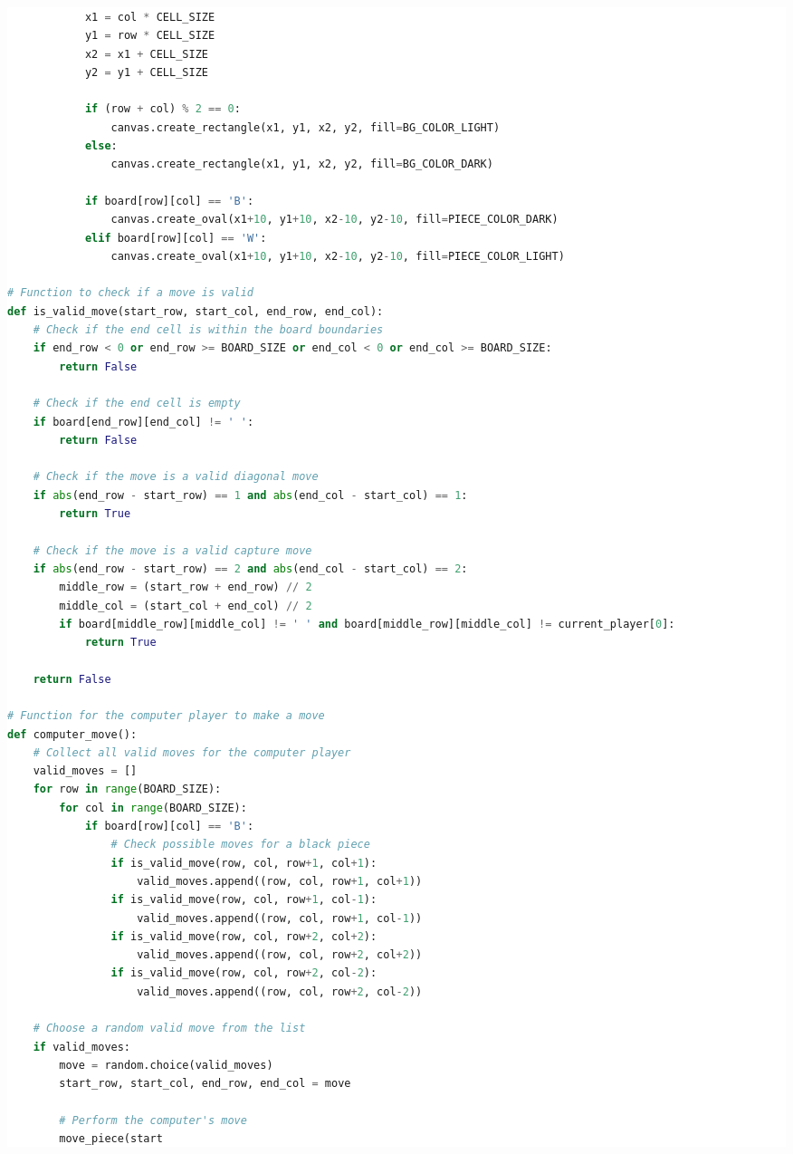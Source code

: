 ```python
            x1 = col * CELL_SIZE
            y1 = row * CELL_SIZE
            x2 = x1 + CELL_SIZE
            y2 = y1 + CELL_SIZE

            if (row + col) % 2 == 0:
                canvas.create_rectangle(x1, y1, x2, y2, fill=BG_COLOR_LIGHT)
            else:
                canvas.create_rectangle(x1, y1, x2, y2, fill=BG_COLOR_DARK)

            if board[row][col] == 'B':
                canvas.create_oval(x1+10, y1+10, x2-10, y2-10, fill=PIECE_COLOR_DARK)
            elif board[row][col] == 'W':
                canvas.create_oval(x1+10, y1+10, x2-10, y2-10, fill=PIECE_COLOR_LIGHT)

# Function to check if a move is valid
def is_valid_move(start_row, start_col, end_row, end_col):
    # Check if the end cell is within the board boundaries
    if end_row < 0 or end_row >= BOARD_SIZE or end_col < 0 or end_col >= BOARD_SIZE:
        return False

    # Check if the end cell is empty
    if board[end_row][end_col] != ' ':
        return False

    # Check if the move is a valid diagonal move
    if abs(end_row - start_row) == 1 and abs(end_col - start_col) == 1:
        return True

    # Check if the move is a valid capture move
    if abs(end_row - start_row) == 2 and abs(end_col - start_col) == 2:
        middle_row = (start_row + end_row) // 2
        middle_col = (start_col + end_col) // 2
        if board[middle_row][middle_col] != ' ' and board[middle_row][middle_col] != current_player[0]:
            return True

    return False

# Function for the computer player to make a move
def computer_move():
    # Collect all valid moves for the computer player
    valid_moves = []
    for row in range(BOARD_SIZE):
        for col in range(BOARD_SIZE):
            if board[row][col] == 'B':
                # Check possible moves for a black piece
                if is_valid_move(row, col, row+1, col+1):
                    valid_moves.append((row, col, row+1, col+1))
                if is_valid_move(row, col, row+1, col-1):
                    valid_moves.append((row, col, row+1, col-1))
                if is_valid_move(row, col, row+2, col+2):
                    valid_moves.append((row, col, row+2, col+2))
                if is_valid_move(row, col, row+2, col-2):
                    valid_moves.append((row, col, row+2, col-2))

    # Choose a random valid move from the list
    if valid_moves:
        move = random.choice(valid_moves)
        start_row, start_col, end_row, end_col = move

        # Perform the computer's move
        move_piece(start
```